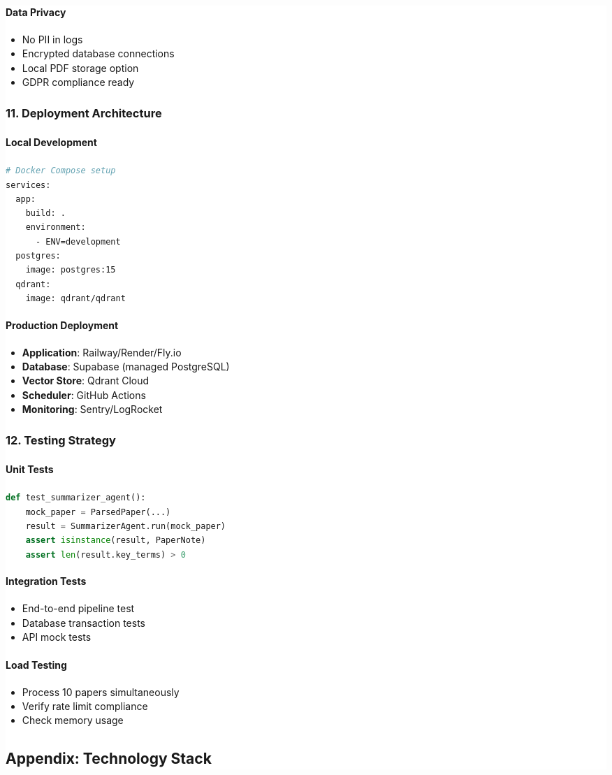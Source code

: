 #### Data Privacy
- No PII in logs
- Encrypted database connections
- Local PDF storage option
- GDPR compliance ready

### 11. Deployment Architecture

#### Local Development
```bash
# Docker Compose setup
services:
  app:
    build: .
    environment:
      - ENV=development
  postgres:
    image: postgres:15
  qdrant:
    image: qdrant/qdrant
```

#### Production Deployment
- **Application**: Railway/Render/Fly.io
- **Database**: Supabase (managed PostgreSQL)
- **Vector Store**: Qdrant Cloud
- **Scheduler**: GitHub Actions
- **Monitoring**: Sentry/LogRocket

### 12. Testing Strategy

#### Unit Tests
```python
def test_summarizer_agent():
    mock_paper = ParsedPaper(...)
    result = SummarizerAgent.run(mock_paper)
    assert isinstance(result, PaperNote)
    assert len(result.key_terms) > 0
```

#### Integration Tests
- End-to-end pipeline test
- Database transaction tests
- API mock tests

#### Load Testing
- Process 10 papers simultaneously
- Verify rate limit compliance
- Check memory usage

## Appendix: Technology Stack
